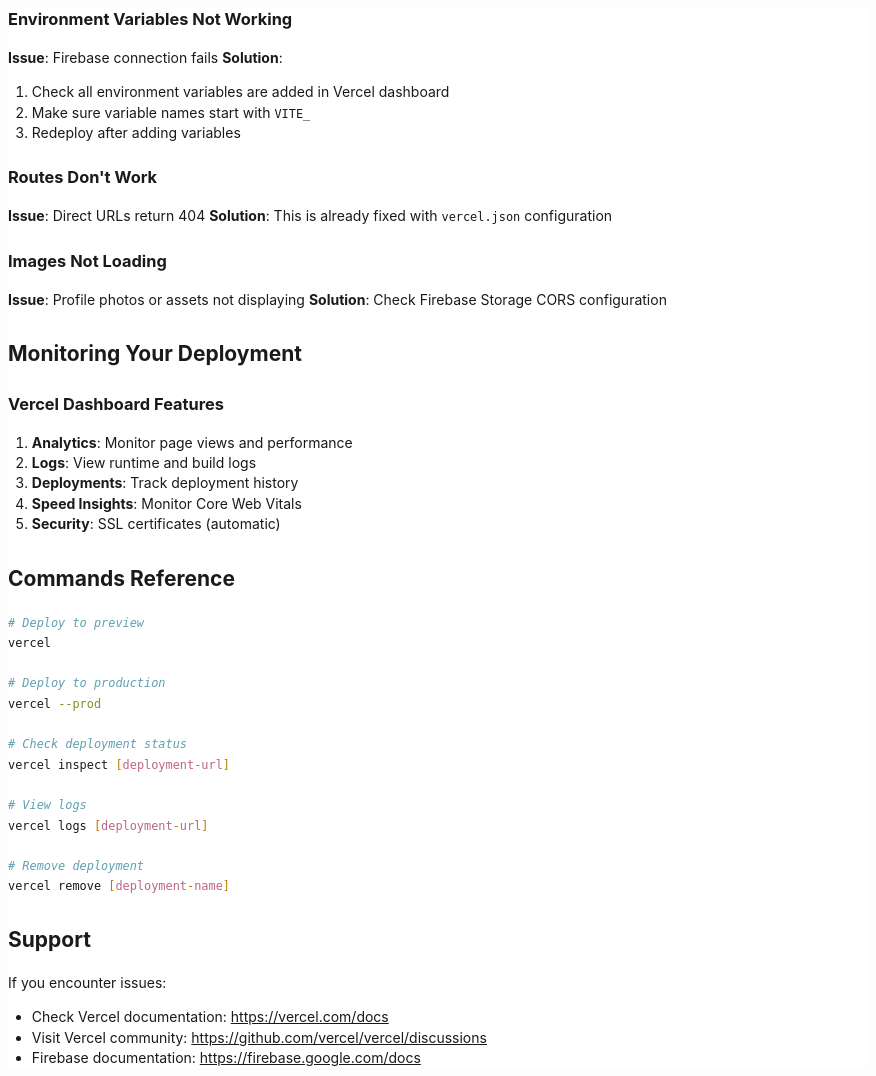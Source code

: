 ### Environment Variables Not Working

**Issue**: Firebase connection fails
**Solution**:
1. Check all environment variables are added in Vercel dashboard
2. Make sure variable names start with `VITE_`
3. Redeploy after adding variables

### Routes Don't Work

**Issue**: Direct URLs return 404
**Solution**: This is already fixed with `vercel.json` configuration

### Images Not Loading

**Issue**: Profile photos or assets not displaying
**Solution**: Check Firebase Storage CORS configuration

## Monitoring Your Deployment

### Vercel Dashboard Features

1. **Analytics**: Monitor page views and performance
2. **Logs**: View runtime and build logs
3. **Deployments**: Track deployment history
4. **Speed Insights**: Monitor Core Web Vitals
5. **Security**: SSL certificates (automatic)

## Commands Reference

```bash
# Deploy to preview
vercel

# Deploy to production
vercel --prod

# Check deployment status
vercel inspect [deployment-url]

# View logs
vercel logs [deployment-url]

# Remove deployment
vercel remove [deployment-name]
```

## Support

If you encounter issues:
- Check Vercel documentation: https://vercel.com/docs
- Visit Vercel community: https://github.com/vercel/vercel/discussions
- Firebase documentation: https://firebase.google.com/docs
